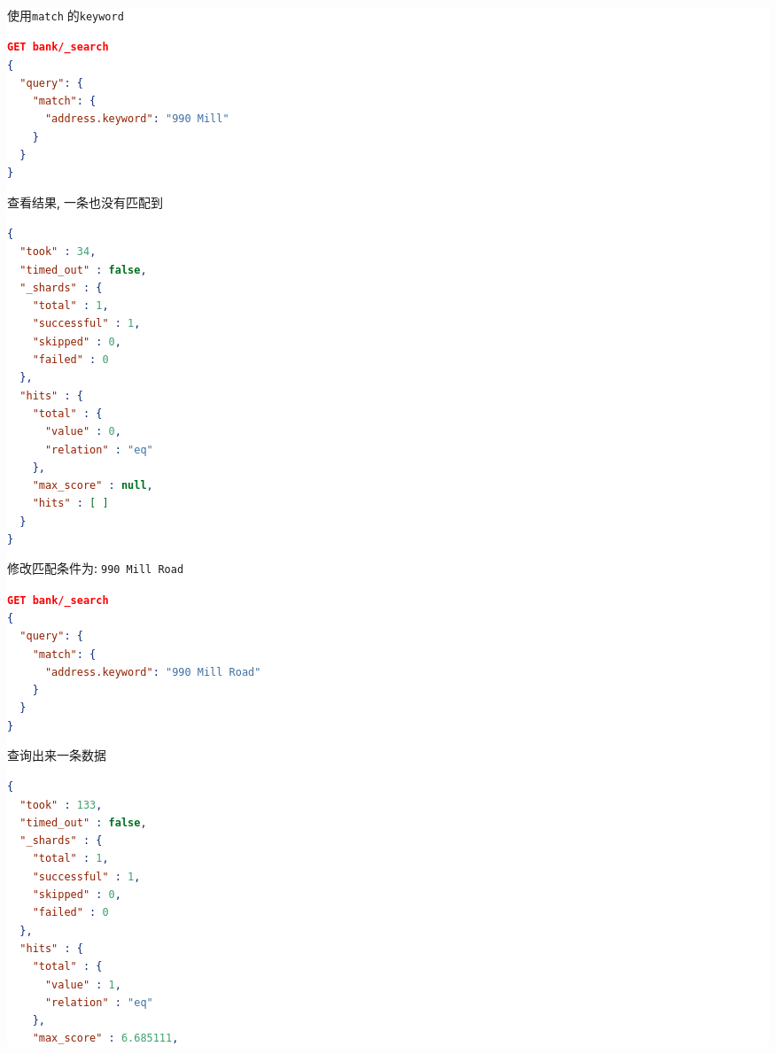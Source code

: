 使用`match` 的`keyword`

```json
GET bank/_search
{
  "query": {
    "match": {
      "address.keyword": "990 Mill"
    }
  }
}
```

查看结果, 一条也没有匹配到

```json
{
  "took" : 34,
  "timed_out" : false,
  "_shards" : {
    "total" : 1,
    "successful" : 1,
    "skipped" : 0,
    "failed" : 0
  },
  "hits" : {
    "total" : {
      "value" : 0,
      "relation" : "eq"
    },
    "max_score" : null,
    "hits" : [ ]
  }
}

```

修改匹配条件为: `990 Mill Road`

```json
GET bank/_search
{
  "query": {
    "match": {
      "address.keyword": "990 Mill Road"
    }
  }
}
```

查询出来一条数据

```json
{
  "took" : 133,
  "timed_out" : false,
  "_shards" : {
    "total" : 1,
    "successful" : 1,
    "skipped" : 0,
    "failed" : 0
  },
  "hits" : {
    "total" : {
      "value" : 1,
      "relation" : "eq"
    },
    "max_score" : 6.685111,
```